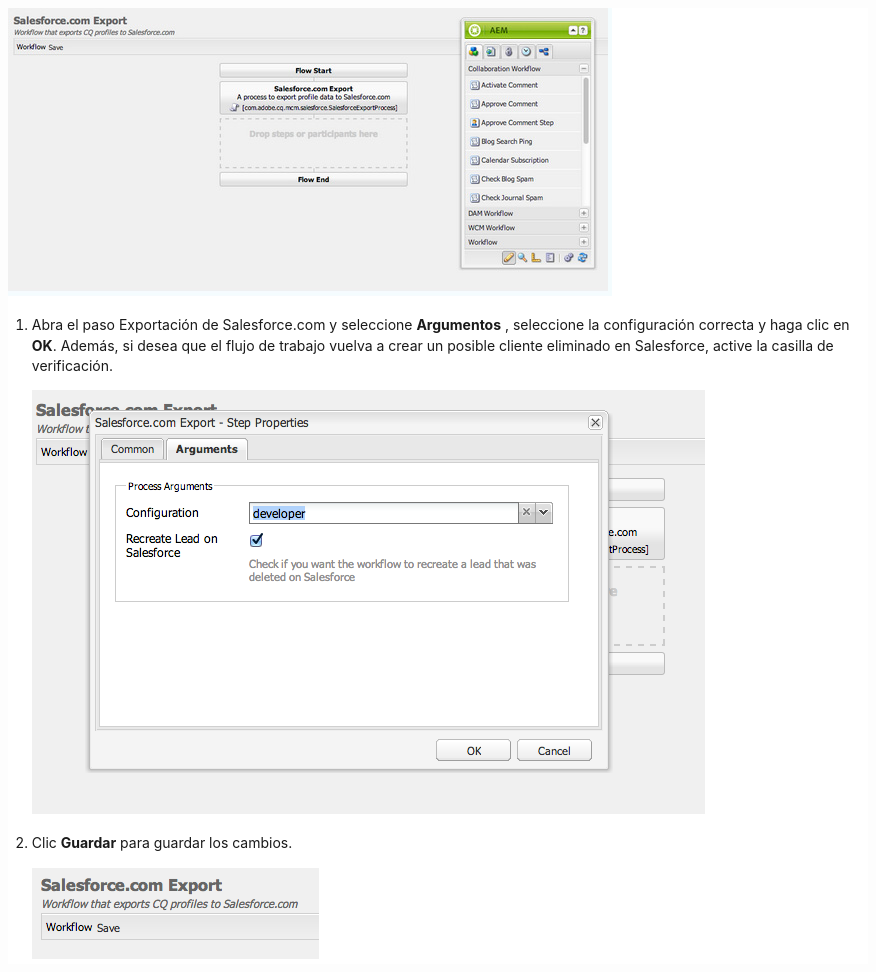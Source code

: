    ![chlimage_1-16](assets/chlimage_1-16.jpeg)

1. Abra el paso Exportación de Salesforce.com y seleccione **Argumentos** , seleccione la configuración correcta y haga clic en **OK**. Además, si desea que el flujo de trabajo vuelva a crear un posible cliente eliminado en Salesforce, active la casilla de verificación.

   ![chlimage_1-78](assets/chlimage_1-78.png)

1. Clic **Guardar** para guardar los cambios.

   ![chlimage_1-79](assets/chlimage_1-79.png)
